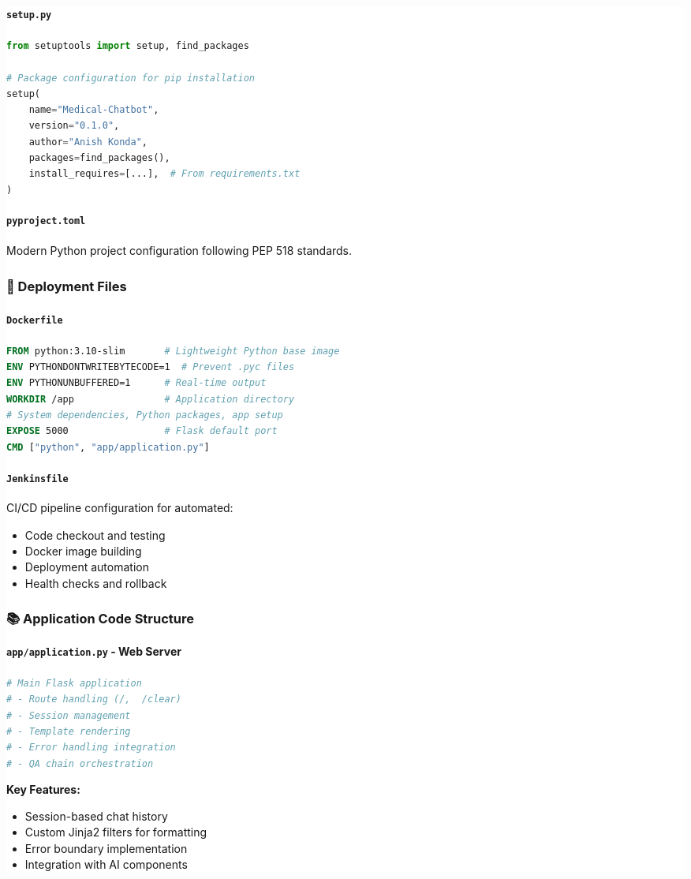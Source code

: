 #### `setup.py`
```python
from setuptools import setup, find_packages

# Package configuration for pip installation
setup(
    name="Medical-Chatbot",
    version="0.1.0", 
    author="Anish Konda",
    packages=find_packages(),
    install_requires=[...],  # From requirements.txt
)
```

#### `pyproject.toml`
Modern Python project configuration following PEP 518 standards.

### 🐳 Deployment Files

#### `Dockerfile`
```dockerfile
FROM python:3.10-slim       # Lightweight Python base image
ENV PYTHONDONTWRITEBYTECODE=1  # Prevent .pyc files
ENV PYTHONUNBUFFERED=1      # Real-time output
WORKDIR /app                # Application directory
# System dependencies, Python packages, app setup
EXPOSE 5000                 # Flask default port
CMD ["python", "app/application.py"]
```

#### `Jenkinsfile`
CI/CD pipeline configuration for automated:
- Code checkout and testing
- Docker image building
- Deployment automation
- Health checks and rollback

### 📚 Application Code Structure

#### `app/application.py` - Web Server
```python
# Main Flask application
# - Route handling (/,  /clear)
# - Session management
# - Template rendering
# - Error handling integration
# - QA chain orchestration
```

**Key Features:**
- Session-based chat history
- Custom Jinja2 filters for formatting
- Error boundary implementation
- Integration with AI components
